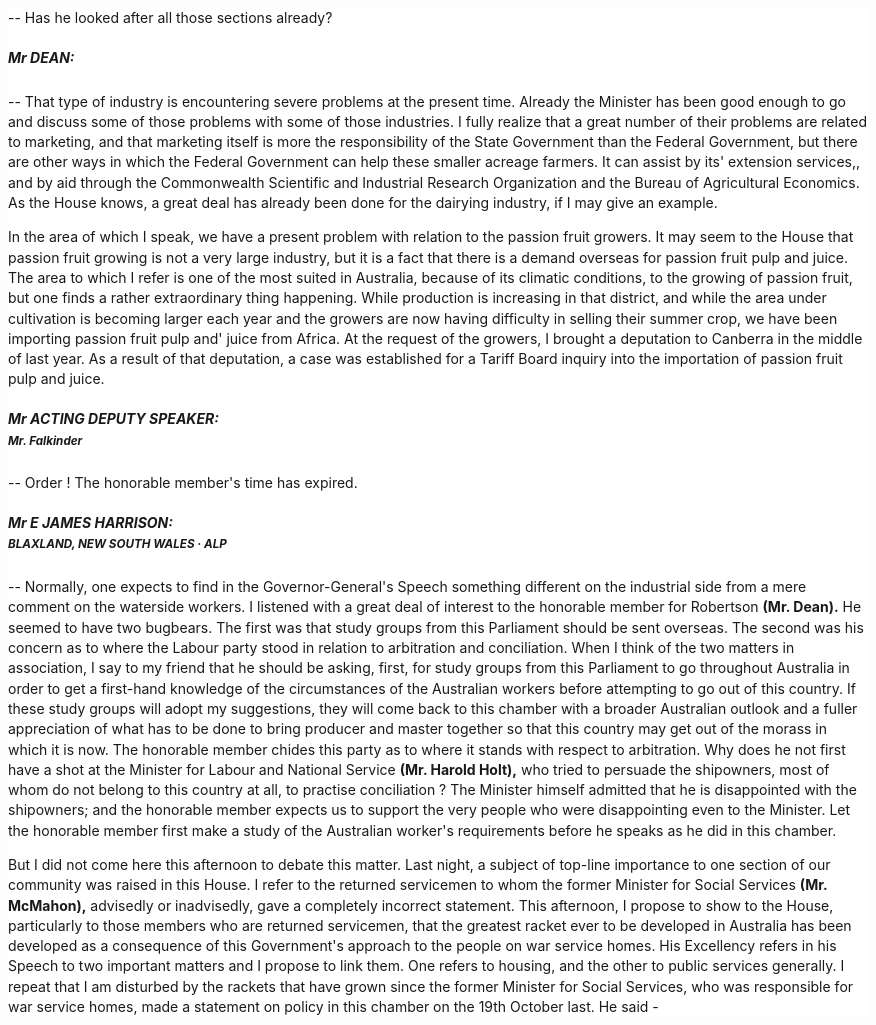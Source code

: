 -- Has he looked after all those sections already? 

##### Mr DEAN:

-- That type of industry is encountering severe problems at the present time. Already the Minister has been good enough to go and discuss some of those problems with some of those industries. I fully realize that a great number of their problems are related to marketing, and that marketing itself is more the responsibility of the State Government than the Federal Government, but there are other ways in which the Federal Government can help these smaller acreage farmers. It can assist by its' extension services,, and by aid through the Commonwealth Scientific and Industrial Research Organization and the Bureau of Agricultural Economics. As the House knows, a great deal has already been done for the dairying industry, if I may give an example. 

In the area of which I speak, we have a present problem with relation to the passion fruit growers. It may seem to the House that passion fruit growing is not a very large industry, but it is a fact that there is a demand overseas for passion fruit pulp and juice. The area to which I refer is one of the most suited in Australia, because of its climatic conditions, to the growing of passion fruit, but one finds a rather extraordinary thing happening. While production is increasing in that district, and while the area under cultivation is becoming larger each year and the growers are now having difficulty in selling their summer crop, we have been importing passion fruit pulp and' juice from Africa. At the request of the growers, I brought a deputation to Canberra in the middle of last year. As a result of that deputation, a case was established for a Tariff Board inquiry into the importation of passion fruit pulp and juice. 

##### Mr ACTING DEPUTY SPEAKER:<br><small class="text-muted">Mr. Falkinder</small>

-- Order ! The honorable member's time has expired. 

##### Mr E JAMES HARRISON:<br><small class="text-muted">BLAXLAND, NEW SOUTH WALES &middot; ALP</small>

-- Normally, one expects to find in the Governor-General's Speech something different on the industrial side from a mere comment on the waterside workers. I listened with a great deal of interest to the honorable member for Robertson  **(Mr. Dean).**  He seemed to have two bugbears. The first was that study groups from this Parliament should be sent overseas. The second was his concern as to where the Labour party stood in relation to arbitration and conciliation. When I think of the two matters in association, I say to my friend that he should be asking, first, for study groups from this Parliament to go throughout Australia in order to get a first-hand knowledge of the circumstances of the Australian workers before attempting to go out of this country. If these study groups will adopt my suggestions, they will come back to this chamber with a broader Australian outlook and a fuller appreciation of what has to be done to bring producer and master together so that this country may get out of the morass in which it is now. The honorable member chides this party as to where it stands with respect to arbitration. Why does he not first have a shot at the Minister for Labour and National Service  **(Mr. Harold Holt),**  who tried to persuade the shipowners, most of whom do not belong to this country at all, to practise conciliation ? The Minister himself admitted that he is disappointed with the shipowners; and the honorable member expects us to support the very people who were disappointing even to the Minister. Let the honorable member first make a study of the Australian worker's requirements before he speaks as he did in this chamber. 

But I did not come here this afternoon to debate this matter. Last night, a subject of top-line importance to one section of our community was raised in this House. I refer to the returned servicemen to whom the former Minister for Social Services  **(Mr. McMahon),**  advisedly or inadvisedly, gave a completely incorrect statement. This afternoon, I propose to show to the House, particularly to those members who are returned servicemen, that the greatest racket ever to be developed in Australia has been developed as a consequence of this Government's approach to the people on war service homes.  His Excellency  refers in his Speech to two important matters and I propose to link them. One refers to housing, and the other to public services generally. I repeat that I am disturbed by the rackets that have grown since the former Minister for Social Services, who was responsible for war service homes, made a statement on policy in this chamber on the 19th October last. He said - 
